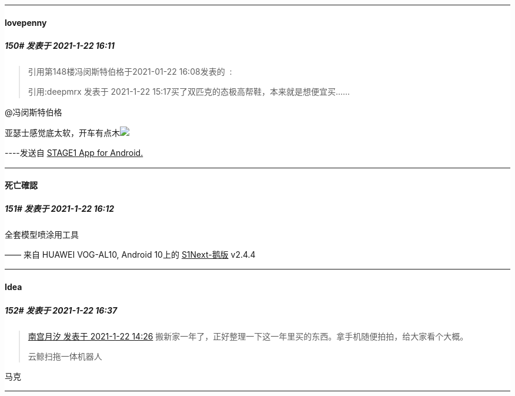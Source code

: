 





*****

####  lovepenny  
##### 150#       发表于 2021-1-22 16:11



<blockquote>引用第148楼冯闵斯特伯格于2021-01-22 16:08发表的  :

引用:deepmrx 发表于 2021-1-22 15:17买了双匹克的态极高帮鞋，本来就是想便宜买......</blockquote>
@冯闵斯特伯格

亚瑟士感觉底太软，开车有点木<img src="https://static.saraba1st.com/image/smiley/face2017/041.png" referrerpolicy="no-referrer">


----发送自 [STAGE1 App for Android.](http://stage1.5j4m.com/?1.33)







*****

####  死亡確認  
##### 151#       发表于 2021-1-22 16:12




全套模型喷涂用工具

—— 来自 HUAWEI VOG-AL10, Android 10上的 [S1Next-鹅版](https://github.com/ykrank/S1-Next/releases) v2.4.4







*****

####  Idea  
##### 152#       发表于 2021-1-22 16:37



<blockquote><a href="httphttps://bbs.saraba1st.com/2b/forum.php?mod=redirect&amp;goto=findpost&amp;pid=50112643&amp;ptid=1983904" target="_blank">南宫月汐 发表于 2021-1-22 14:26</a>
搬新家一年了，正好整理一下这一年里买的东西。拿手机随便拍拍，给大家看个大概。

云鲸扫拖一体机器人</blockquote>
马克







*****
